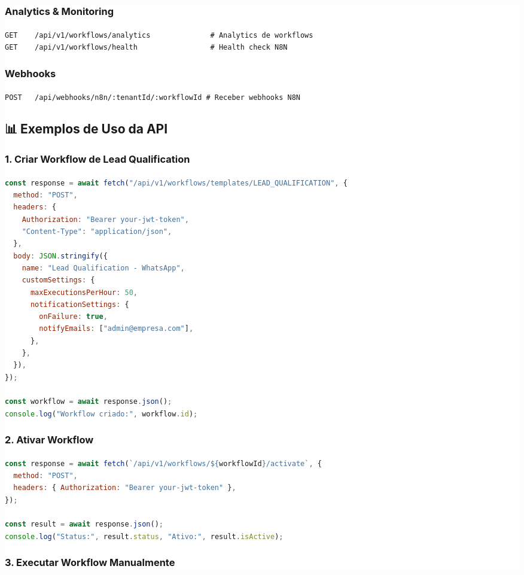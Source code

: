 ### Analytics & Monitoring

```http
GET    /api/v1/workflows/analytics              # Analytics de workflows
GET    /api/v1/workflows/health                 # Health check N8N
```

### Webhooks

```http
POST   /api/webhooks/n8n/:tenantId/:workflowId # Receber webhooks N8N
```

## 📊 Exemplos de Uso da API

### 1. Criar Workflow de Lead Qualification

```javascript
const response = await fetch("/api/v1/workflows/templates/LEAD_QUALIFICATION", {
  method: "POST",
  headers: {
    Authorization: "Bearer your-jwt-token",
    "Content-Type": "application/json",
  },
  body: JSON.stringify({
    name: "Lead Qualification - WhatsApp",
    customSettings: {
      maxExecutionsPerHour: 50,
      notificationSettings: {
        onFailure: true,
        notifyEmails: ["admin@empresa.com"],
      },
    },
  }),
});

const workflow = await response.json();
console.log("Workflow criado:", workflow.id);
```

### 2. Ativar Workflow

```javascript
const response = await fetch(`/api/v1/workflows/${workflowId}/activate`, {
  method: "POST",
  headers: { Authorization: "Bearer your-jwt-token" },
});

const result = await response.json();
console.log("Status:", result.status, "Ativo:", result.isActive);
```

### 3. Executar Workflow Manualmente
